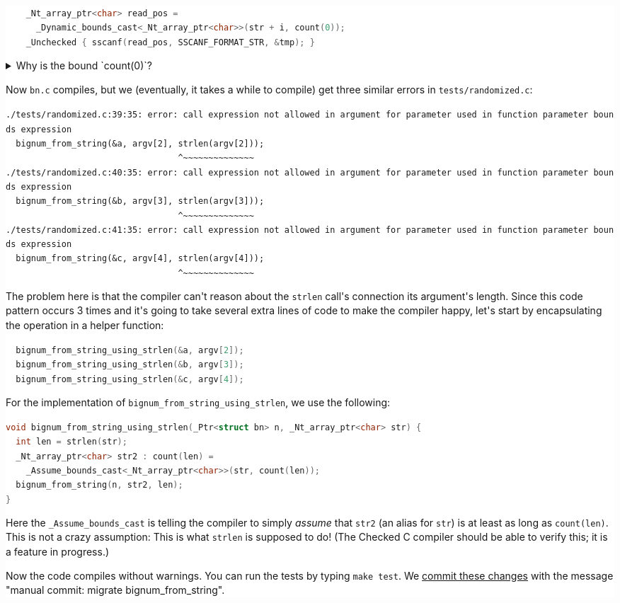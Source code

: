 ```c
    _Nt_array_ptr<char> read_pos =
      _Dynamic_bounds_cast<_Nt_array_ptr<char>>(str + i, count(0));
    _Unchecked { sscanf(read_pos, SSCANF_FORMAT_STR, &tmp); }
```

<details><summary>Why is the bound `count(0)`?</summary></details>

Now `bn.c` compiles, but we (eventually, it takes a while to compile) get three similar errors in `tests/randomized.c`:

```
./tests/randomized.c:39:35: error: call expression not allowed in argument for parameter used in function parameter bounds expression
  bignum_from_string(&a, argv[2], strlen(argv[2]));
                                  ^~~~~~~~~~~~~~~
./tests/randomized.c:40:35: error: call expression not allowed in argument for parameter used in function parameter bounds expression
  bignum_from_string(&b, argv[3], strlen(argv[3]));
                                  ^~~~~~~~~~~~~~~
./tests/randomized.c:41:35: error: call expression not allowed in argument for parameter used in function parameter bounds expression
  bignum_from_string(&c, argv[4], strlen(argv[4]));
                                  ^~~~~~~~~~~~~~~
```

The problem here is that the compiler can't reason about the `strlen` call's connection its argument's length. Since this code pattern occurs 3 times and it's going to take several extra lines of code to make the compiler happy, let's start by encapsulating the operation in a helper function:

```c
  bignum_from_string_using_strlen(&a, argv[2]);
  bignum_from_string_using_strlen(&b, argv[3]);
  bignum_from_string_using_strlen(&c, argv[4]);
```

For the implementation of `bignum_from_string_using_strlen`, we use the following:

```c
void bignum_from_string_using_strlen(_Ptr<struct bn> n, _Nt_array_ptr<char> str) {
  int len = strlen(str);
  _Nt_array_ptr<char> str2 : count(len) =
    _Assume_bounds_cast<_Nt_array_ptr<char>>(str, count(len));
  bignum_from_string(n, str2, len);
}
```

Here the `_Assume_bounds_cast` is telling the compiler to simply _assume_ that `str2` (an alias for `str`) is at least as long as `count(len)`. This is not a crazy assumption: This is what `strlen` is supposed to do! (The Checked C compiler should be able to verify this; it is a feature in progress.)

Now the code compiles without warnings. You can run the tests by typing `make test`. We <a href="https://github.com/correctcomputation/checkedc-tiny-bignum-c/commit/d568a2c807cfb949fe6af9d1edcde8697d890a44" data-commit-subject="migrate bignum_from_string">commit these changes</a> with the message "manual commit: migrate bignum_from_string".
